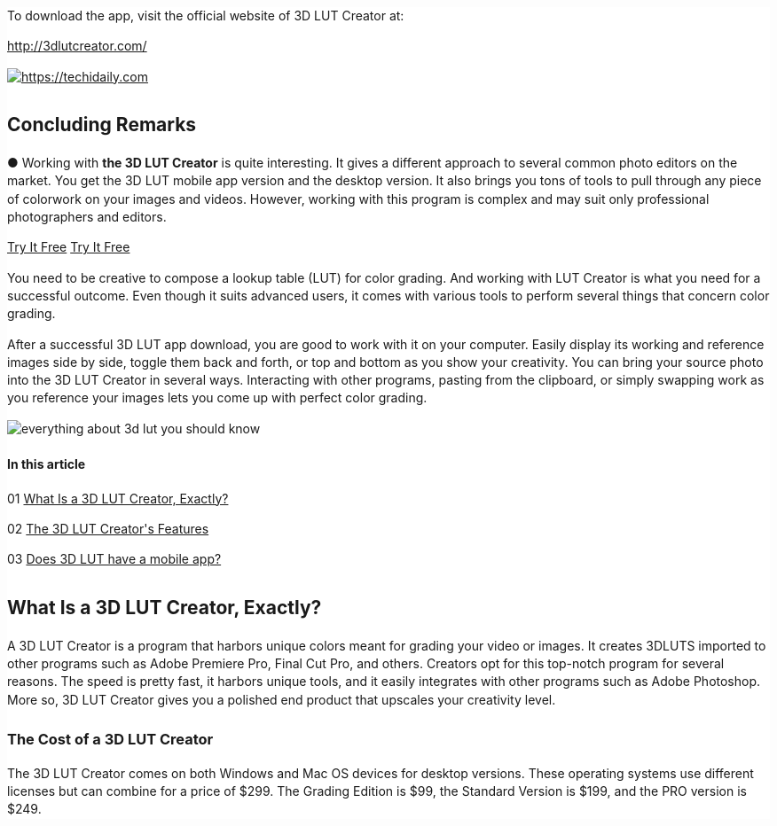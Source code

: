 To download the app, visit the official website of 3D LUT Creator at:

<http://3dlutcreator.com/>


<a href="https://appsumo.8odi.net/c/5597632/2037334/7443" target="_top" id="2037334">
  <img src="//a.impactradius-go.com/display-ad/7443-2037334" border="0" alt="https://techidaily.com" width="728" height="90"/>
</a>
<img height="0" width="0" src="https://appsumo.8odi.net/i/5597632/2037334/7443" style="position:absolute;visibility:hidden;" border="0" />


## Concluding Remarks

**●** Working with **the 3D LUT Creator** is quite interesting. It gives a different approach to several common photo editors on the market. You get the 3D LUT mobile app version and the desktop version. It also brings you tons of tools to pull through any piece of colorwork on your images and videos. However, working with this program is complex and may suit only professional photographers and editors.

[Try It Free](https://tools.techidaily.com/wondershare/filmora/download/) [Try It Free](https://tools.techidaily.com/wondershare/filmora/download/)

You need to be creative to compose a lookup table (LUT) for color grading. And working with LUT Creator is what you need for a successful outcome. Even though it suits advanced users, it comes with various tools to perform several things that concern color grading.

After a successful 3D LUT app download, you are good to work with it on your computer. Easily display its working and reference images side by side, toggle them back and forth, or top and bottom as you show your creativity. You can bring your source photo into the 3D LUT Creator in several ways. Interacting with other programs, pasting from the clipboard, or simply swapping work as you reference your images lets you come up with perfect color grading.

![everything about 3d lut you should know](https://images.wondershare.com/filmora/article-images/2022/05/everything-about-3d-lut-creator-1.jpg)

#### In this article

01 [What Is a 3D LUT Creator, Exactly?](#part1)

02 [The 3D LUT Creator's Features](#part2)

03 [Does 3D LUT have a mobile app?](#part3)

## What Is a 3D LUT Creator, Exactly?

A 3D LUT Creator is a program that harbors unique colors meant for grading your video or images. It creates 3DLUTS imported to other programs such as Adobe Premiere Pro, Final Cut Pro, and others. Creators opt for this top-notch program for several reasons. The speed is pretty fast, it harbors unique tools, and it easily integrates with other programs such as Adobe Photoshop. More so, 3D LUT Creator gives you a polished end product that upscales your creativity level.

### The Cost of a 3D LUT Creator

The 3D LUT Creator comes on both Windows and Mac OS devices for desktop versions. These operating systems use different licenses but can combine for a price of $299\. The Grading Edition is $99, the Standard Version is $199, and the PRO version is $249.
